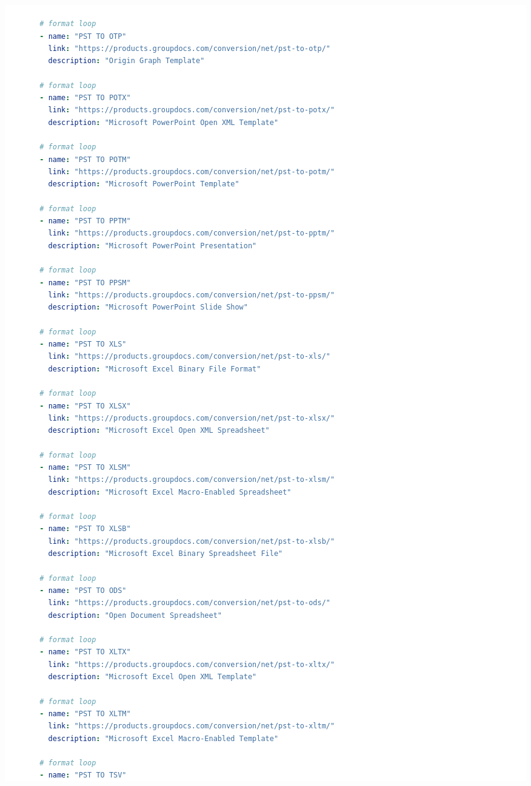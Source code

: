 ```yaml

        # format loop
        - name: "PST TO OTP"
          link: "https://products.groupdocs.com/conversion/net/pst-to-otp/"
          description: "Origin Graph Template"

        # format loop
        - name: "PST TO POTX"
          link: "https://products.groupdocs.com/conversion/net/pst-to-potx/"
          description: "Microsoft PowerPoint Open XML Template"

        # format loop
        - name: "PST TO POTM"
          link: "https://products.groupdocs.com/conversion/net/pst-to-potm/"
          description: "Microsoft PowerPoint Template"

        # format loop
        - name: "PST TO PPTM"
          link: "https://products.groupdocs.com/conversion/net/pst-to-pptm/"
          description: "Microsoft PowerPoint Presentation"

        # format loop
        - name: "PST TO PPSM"
          link: "https://products.groupdocs.com/conversion/net/pst-to-ppsm/"
          description: "Microsoft PowerPoint Slide Show"

        # format loop
        - name: "PST TO XLS"
          link: "https://products.groupdocs.com/conversion/net/pst-to-xls/"
          description: "Microsoft Excel Binary File Format"

        # format loop
        - name: "PST TO XLSX"
          link: "https://products.groupdocs.com/conversion/net/pst-to-xlsx/"
          description: "Microsoft Excel Open XML Spreadsheet"

        # format loop
        - name: "PST TO XLSM"
          link: "https://products.groupdocs.com/conversion/net/pst-to-xlsm/"
          description: "Microsoft Excel Macro-Enabled Spreadsheet"

        # format loop
        - name: "PST TO XLSB"
          link: "https://products.groupdocs.com/conversion/net/pst-to-xlsb/"
          description: "Microsoft Excel Binary Spreadsheet File"

        # format loop
        - name: "PST TO ODS"
          link: "https://products.groupdocs.com/conversion/net/pst-to-ods/"
          description: "Open Document Spreadsheet"

        # format loop
        - name: "PST TO XLTX"
          link: "https://products.groupdocs.com/conversion/net/pst-to-xltx/"
          description: "Microsoft Excel Open XML Template"

        # format loop
        - name: "PST TO XLTM"
          link: "https://products.groupdocs.com/conversion/net/pst-to-xltm/"
          description: "Microsoft Excel Macro-Enabled Template"

        # format loop
        - name: "PST TO TSV"
```